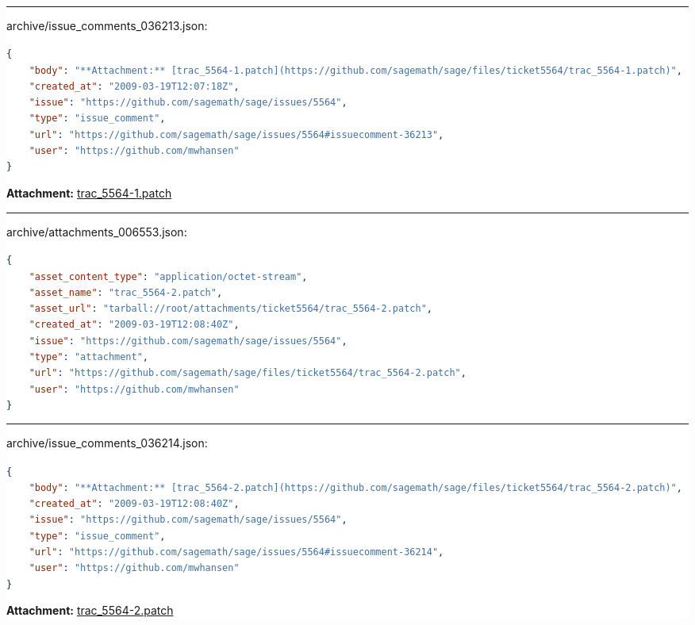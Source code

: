 

---

archive/issue_comments_036213.json:
```json
{
    "body": "**Attachment:** [trac_5564-1.patch](https://github.com/sagemath/sage/files/ticket5564/trac_5564-1.patch)",
    "created_at": "2009-03-19T12:07:18Z",
    "issue": "https://github.com/sagemath/sage/issues/5564",
    "type": "issue_comment",
    "url": "https://github.com/sagemath/sage/issues/5564#issuecomment-36213",
    "user": "https://github.com/mwhansen"
}
```

**Attachment:** [trac_5564-1.patch](https://github.com/sagemath/sage/files/ticket5564/trac_5564-1.patch)



---

archive/attachments_006553.json:
```json
{
    "asset_content_type": "application/octet-stream",
    "asset_name": "trac_5564-2.patch",
    "asset_url": "tarball://root/attachments/ticket5564/trac_5564-2.patch",
    "created_at": "2009-03-19T12:08:40Z",
    "issue": "https://github.com/sagemath/sage/issues/5564",
    "type": "attachment",
    "url": "https://github.com/sagemath/sage/files/ticket5564/trac_5564-2.patch",
    "user": "https://github.com/mwhansen"
}
```



---

archive/issue_comments_036214.json:
```json
{
    "body": "**Attachment:** [trac_5564-2.patch](https://github.com/sagemath/sage/files/ticket5564/trac_5564-2.patch)",
    "created_at": "2009-03-19T12:08:40Z",
    "issue": "https://github.com/sagemath/sage/issues/5564",
    "type": "issue_comment",
    "url": "https://github.com/sagemath/sage/issues/5564#issuecomment-36214",
    "user": "https://github.com/mwhansen"
}
```

**Attachment:** [trac_5564-2.patch](https://github.com/sagemath/sage/files/ticket5564/trac_5564-2.patch)
